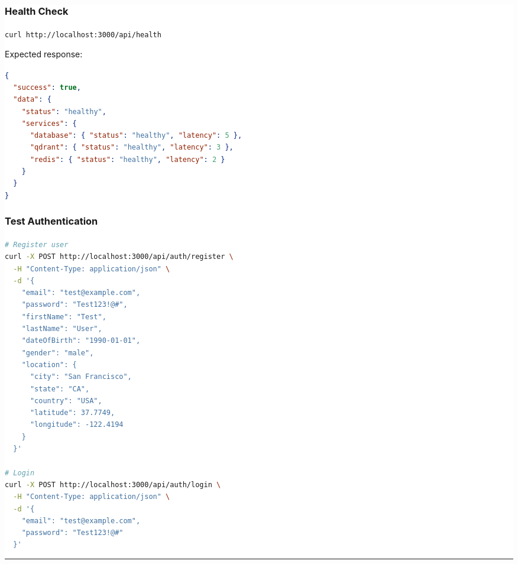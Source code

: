 ### Health Check
```bash
curl http://localhost:3000/api/health
```

Expected response:
```json
{
  "success": true,
  "data": {
    "status": "healthy",
    "services": {
      "database": { "status": "healthy", "latency": 5 },
      "qdrant": { "status": "healthy", "latency": 3 },
      "redis": { "status": "healthy", "latency": 2 }
    }
  }
}
```

### Test Authentication
```bash
# Register user
curl -X POST http://localhost:3000/api/auth/register \
  -H "Content-Type: application/json" \
  -d '{
    "email": "test@example.com",
    "password": "Test123!@#",
    "firstName": "Test",
    "lastName": "User",
    "dateOfBirth": "1990-01-01",
    "gender": "male",
    "location": {
      "city": "San Francisco",
      "state": "CA",
      "country": "USA",
      "latitude": 37.7749,
      "longitude": -122.4194
    }
  }'

# Login
curl -X POST http://localhost:3000/api/auth/login \
  -H "Content-Type: application/json" \
  -d '{
    "email": "test@example.com",
    "password": "Test123!@#"
  }'
```

---
